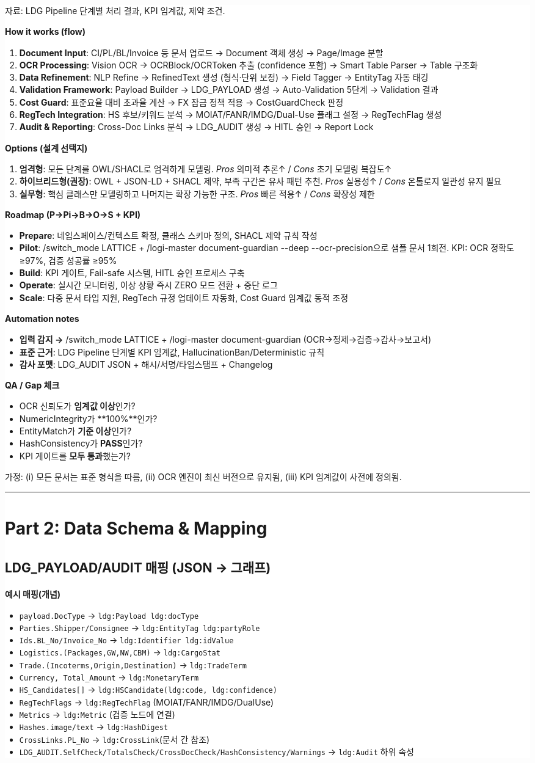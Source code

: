 자료: LDG Pipeline 단계별 처리 결과, KPI 임계값, 제약 조건.

**How it works (flow)**

1. **Document Input**: CI/PL/BL/Invoice 등 문서 업로드 → Document 객체 생성 → Page/Image 분할
2. **OCR Processing**: Vision OCR → OCRBlock/OCRToken 추출 (confidence 포함) → Smart Table Parser → Table 구조화
3. **Data Refinement**: NLP Refine → RefinedText 생성 (형식·단위 보정) → Field Tagger → EntityTag 자동 태깅
4. **Validation Framework**: Payload Builder → LDG_PAYLOAD 생성 → Auto-Validation 5단계 → Validation 결과
5. **Cost Guard**: 표준요율 대비 초과율 계산 → FX 잠금 정책 적용 → CostGuardCheck 판정
6. **RegTech Integration**: HS 후보/키워드 분석 → MOIAT/FANR/IMDG/Dual-Use 플래그 설정 → RegTechFlag 생성
7. **Audit & Reporting**: Cross-Doc Links 분석 → LDG_AUDIT 생성 → HITL 승인 → Report Lock

**Options (설계 선택지)**

1. **엄격형**: 모든 단계를 OWL/SHACL로 엄격하게 모델링. *Pros* 의미적 추론↑ / *Cons* 초기 모델링 복잡도↑
2. **하이브리드형(권장)**: OWL + JSON-LD + SHACL 제약, 부족 구간은 유사 패턴 추천. *Pros* 실용성↑ / *Cons* 온톨로지 일관성 유지 필요
3. **실무형**: 핵심 클래스만 모델링하고 나머지는 확장 가능한 구조. *Pros* 빠른 적용↑ / *Cons* 확장성 제한

**Roadmap (P→Pi→B→O→S + KPI)**

- **Prepare**: 네임스페이스/컨텍스트 확정, 클래스 스키마 정의, SHACL 제약 규칙 작성
- **Pilot**: /switch_mode LATTICE + /logi-master document-guardian --deep --ocr-precision으로 샘플 문서 1회전. KPI: OCR 정확도 ≥97%, 검증 성공률 ≥95%
- **Build**: KPI 게이트, Fail-safe 시스템, HITL 승인 프로세스 구축
- **Operate**: 실시간 모니터링, 이상 상황 즉시 ZERO 모드 전환 + 중단 로그
- **Scale**: 다중 문서 타입 지원, RegTech 규정 업데이트 자동화, Cost Guard 임계값 동적 조정

**Automation notes**

- **입력 감지 →** /switch_mode LATTICE + /logi-master document-guardian (OCR→정제→검증→감사→보고서)
- **표준 근거**: LDG Pipeline 단계별 KPI 임계값, HallucinationBan/Deterministic 규칙
- **감사 포맷**: LDG_AUDIT JSON + 해시/서명/타임스탬프 + Changelog

**QA / Gap 체크**

- OCR 신뢰도가 **임계값 이상**인가?
- NumericIntegrity가 **100%**인가?
- EntityMatch가 **기준 이상**인가?
- HashConsistency가 **PASS**인가?
- KPI 게이트를 **모두 통과**했는가?

가정: (i) 모든 문서는 표준 형식을 따름, (ii) OCR 엔진이 최신 버전으로 유지됨, (iii) KPI 임계값이 사전에 정의됨.

---

# Part 2: Data Schema & Mapping

## LDG_PAYLOAD/AUDIT 매핑 (JSON → 그래프)

**예시 매핑(개념)**

* `payload.DocType` → `ldg:Payload ldg:docType`
* `Parties.Shipper/Consignee` → `ldg:EntityTag ldg:partyRole`
* `Ids.BL_No/Invoice_No` → `ldg:Identifier ldg:idValue`
* `Logistics.(Packages,GW,NW,CBM)` → `ldg:CargoStat`
* `Trade.(Incoterms,Origin,Destination)` → `ldg:TradeTerm`
* `Currency, Total_Amount` → `ldg:MonetaryTerm`
* `HS_Candidates[]` → `ldg:HSCandidate(ldg:code, ldg:confidence)`
* `RegTechFlags` → `ldg:RegTechFlag` (MOIAT/FANR/IMDG/DualUse)
* `Metrics` → `ldg:Metric` (검증 노드에 연결)
* `Hashes.image/text` → `ldg:HashDigest`
* `CrossLinks.PL_No` → `ldg:CrossLink`(문서 간 참조)
* `LDG_AUDIT.SelfCheck/TotalsCheck/CrossDocCheck/HashConsistency/Warnings` → `ldg:Audit` 하위 속성

